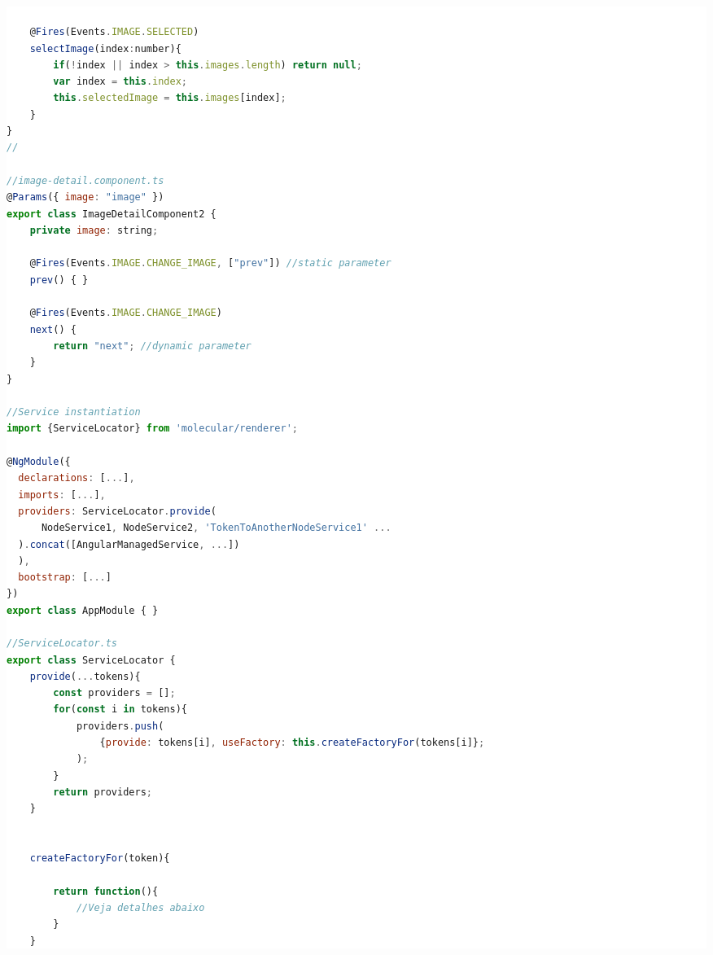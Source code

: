 ```javascript

    @Fires(Events.IMAGE.SELECTED)
    selectImage(index:number){
        if(!index || index > this.images.length) return null;
        var index = this.index;
        this.selectedImage = this.images[index];
    }
}
//

//image-detail.component.ts
@Params({ image: "image" })
export class ImageDetailComponent2 {
    private image: string;

    @Fires(Events.IMAGE.CHANGE_IMAGE, ["prev"]) //static parameter
    prev() { }

    @Fires(Events.IMAGE.CHANGE_IMAGE)
    next() {
        return "next"; //dynamic parameter
    }
}

//Service instantiation
import {ServiceLocator} from 'molecular/renderer';

@NgModule({
  declarations: [...],
  imports: [...],
  providers: ServiceLocator.provide(
      NodeService1, NodeService2, 'TokenToAnotherNodeService1' ...
  ).concat([AngularManagedService, ...])
  ),
  bootstrap: [...]
})
export class AppModule { }

//ServiceLocator.ts
export class ServiceLocator {
	provide(...tokens){
		const providers = [];
		for(const i in tokens){
			providers.push(
				{provide: tokens[i], useFactory: this.createFactoryFor(tokens[i]};
			);
		}
		return providers;
	}


    createFactoryFor(token){
        
        return function(){
            //Veja detalhes abaixo 
        }
    }
```
